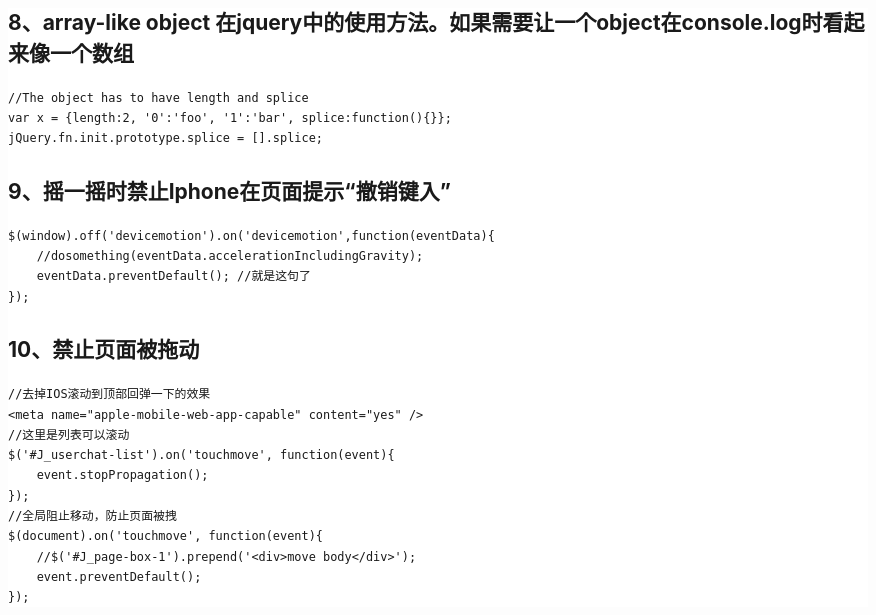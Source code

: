 ## 8、array-like object 在jquery中的使用方法。如果需要让一个object在console.log时看起来像一个数组

    //The object has to have length and splice
    var x = {length:2, '0':'foo', '1':'bar', splice:function(){}};
    jQuery.fn.init.prototype.splice = [].splice;

## 9、摇一摇时禁止Iphone在页面提示“撤销键入”

    $(window).off('devicemotion').on('devicemotion',function(eventData){
        //dosomething(eventData.accelerationIncludingGravity);
        eventData.preventDefault(); //就是这句了
    });

## 10、禁止页面被拖动

    //去掉IOS滚动到顶部回弹一下的效果
    <meta name="apple-mobile-web-app-capable" content="yes" />
    //这里是列表可以滚动
    $('#J_userchat-list').on('touchmove', function(event){
        event.stopPropagation();
    });
    //全局阻止移动，防止页面被拽
    $(document).on('touchmove', function(event){
        //$('#J_page-box-1').prepend('<div>move body</div>');
        event.preventDefault();
    });

